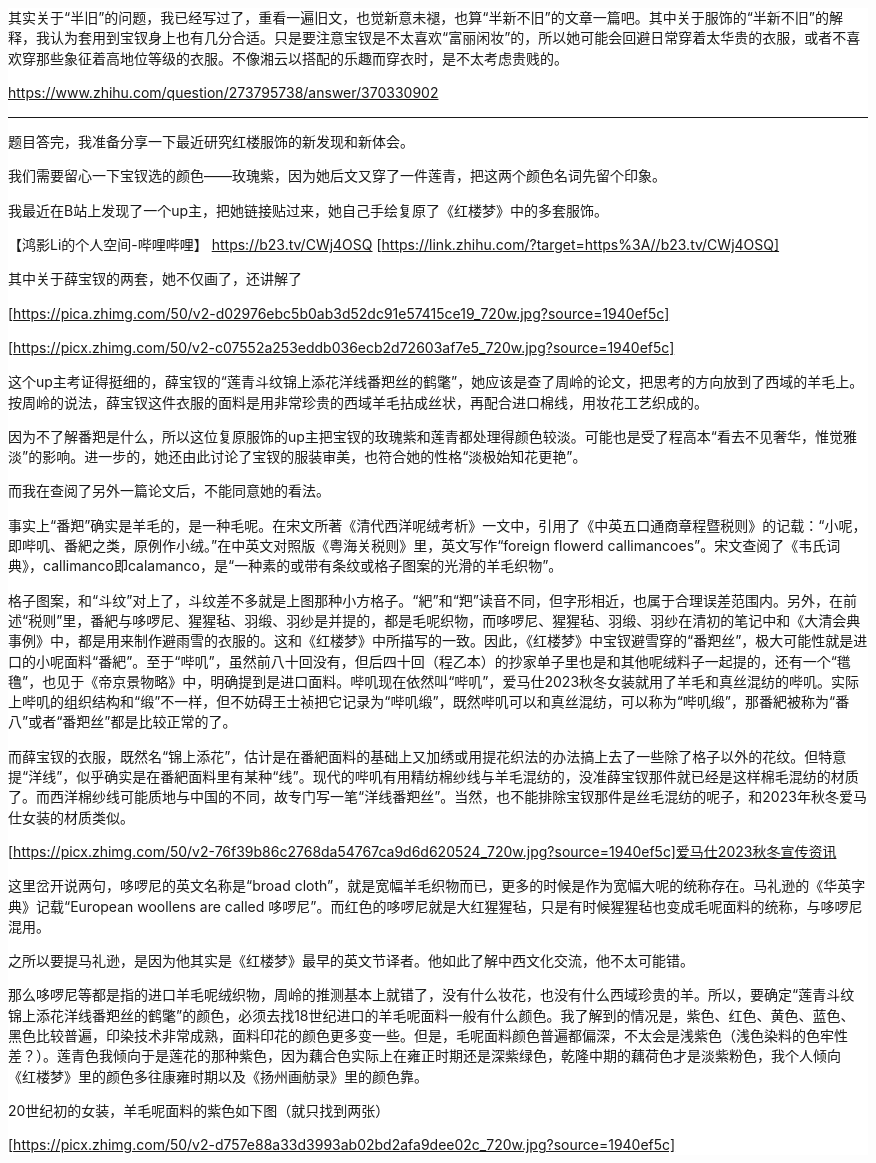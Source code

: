 其实关于“半旧”的问题，我已经写过了，重看一遍旧文，也觉新意未褪，也算“半新不旧”的文章一篇吧。其中关于服饰的“半新不旧”的解释，我认为套用到宝钗身上也有几分合适。只是要注意宝钗是不太喜欢“富丽闲妆”的，所以她可能会回避日常穿着太华贵的衣服，或者不喜欢穿那些象征着高地位等级的衣服。不像湘云以搭配的乐趣而穿衣时，是不太考虑贵贱的。

https://www.zhihu.com/question/273795738/answer/370330902




----------------------------------------

题目答完，我准备分享一下最近研究红楼服饰的新发现和新体会。

我们需要留心一下宝钗选的颜色——玫瑰紫，因为她后文又穿了一件莲青，把这两个颜色名词先留个印象。

我最近在B站上发现了一个up主，把她链接贴过来，她自己手绘复原了《红楼梦》中的多套服饰。

【鸿影Li的个人空间-哔哩哔哩】 https://b23.tv/CWj4OSQ [https://link.zhihu.com/?target=https%3A//b23.tv/CWj4OSQ]

其中关于薛宝钗的两套，她不仅画了，还讲解了

[https://pica.zhimg.com/50/v2-d02976ebc5b0ab3d52dc91e57415ce19_720w.jpg?source=1940ef5c]




[https://picx.zhimg.com/50/v2-c07552a253eddb036ecb2d72603af7e5_720w.jpg?source=1940ef5c]

这个up主考证得挺细的，薛宝钗的“莲青斗纹锦上添花洋线番羓丝﻿的鹤氅”，她应该是查了周岭的论文，把思考的方向放到了西域的羊毛上。按周岭的说法，薛宝钗这件衣服的面料是用非常珍贵的西域羊毛拈成丝状，再配合进口棉线，用妆花工艺织成的。

因为不了解番羓是什么，所以这位复原服饰的up主把宝钗的玫瑰紫和莲青都处理得颜色较淡。可能也是受了程高本“看去不见奢华，惟觉雅淡”﻿的影响。进一步的，她还由此讨论了宝钗的服装审美，也符合她的性格“淡极始知花更艳”。

而我在查阅了另外一篇论文后，不能同意她的看法。

事实上“番羓”确实是羊毛的，是一种毛呢。在宋文所著《清代西洋呢绒考析》一文中，引用了《中英五口通商章程暨税则》的记载：“小呢，即哔叽、番紦之类，原例作小绒。”在中英文对照版《粤海关税则》里，英文写作“foreign flowerd callimancoes”。宋文查阅了《韦氏词典》，callimanco即calamanco，是“一种素的或带有条纹或格子图案的光滑的羊毛织物”。

格子图案，和“斗纹”对上了，斗纹差不多就是上图那种小方格子。“紦”和“羓”读音不同，但字形相近，也属于合理误差范围内。另外，在前述“税则”里，番紦与哆啰尼、猩猩毡、羽缎、羽纱是并提的，都是毛呢织物，而哆啰尼、猩猩毡、羽缎、羽纱在清初的笔记中和《大清会典事例》中，都是用来制作避雨雪的衣服的。这和《红楼梦》中所描写的一致。因此，《红楼梦》中宝钗避雪穿的“番羓丝”，极大可能性就是进口的小呢面料“番紦”。至于“哔叽”，虽然前八十回没有，但后四十回（程乙本）的抄家单子里也是和其他呢绒料子一起提的，还有一个“氆氇﻿”，也见于《帝京景物略》中，明确提到是进口面料。哔叽现在依然叫“哔叽”，爱马仕2023秋冬女装就用了羊毛和真丝混纺的哔叽。实际上哔叽的组织结构和“缎”不一样，但不妨碍王士祯把它记录为“哔叽缎”，既然哔叽可以和真丝混纺，可以称为“哔叽缎”，那番紦被称为“番八”或者“番羓丝”都是比较正常的了。

而薛宝钗的衣服，既然名“锦上添花”，估计是在番紦面料的基础上又加绣或用提花织法的办法搞上去了一些除了格子以外的花纹。但特意提“洋线”，似乎确实是在番紦面料里有某种“线”。现代的哔叽有用精纺棉纱线与羊毛混纺的，没准薛宝钗那件就已经是这样棉毛混纺的材质了。而西洋棉纱线可能质地与中国的不同，故专门写一笔“洋线番羓丝”。当然，也不能排除宝钗那件是丝毛混纺的呢子，和2023年秋冬爱马仕女装的材质类似。

[https://picx.zhimg.com/50/v2-76f39b86c2768da54767ca9d6d620524_720w.jpg?source=1940ef5c]爱马仕2023秋冬宣传资讯

这里岔开说两句，哆啰尼的英文名称是“broad cloth”，就是宽幅羊毛织物而已，更多的时候是作为宽幅大呢的统称存在。马礼逊的《华英字典》记载“European woollens are called 哆啰尼”。而红色的哆啰尼就是大红猩猩毡，只是有时候猩猩毡也变成毛呢面料的统称，与哆啰尼混用。

之所以要提马礼逊，是因为他其实是《红楼梦》最早的英文节译者。他如此了解中西文化交流，他不太可能错。

那么哆啰尼等都是指的进口羊毛呢绒织物，周岭的推测基本上就错了，没有什么妆花，也没有什么西域珍贵的羊。所以，要确定“莲青斗纹锦上添花洋线番羓丝﻿的鹤氅”的颜色，必须去找18世纪进口的羊毛呢面料一般有什么颜色。我了解到的情况是，紫色、红色、黄色、蓝色、黑色比较普遍，印染技术非常成熟，面料印花的颜色更多变一些。但是，毛呢面料颜色普遍都偏深，不太会是浅紫色（浅色染料的色牢性差？）。莲青色我倾向于是莲花的那种紫色，因为藕合色实际上在雍正时期还是深紫绿色，乾隆中期的藕荷色才是淡紫粉色，我个人倾向《红楼梦》里的颜色多往康雍时期以及《扬州画舫录》里的颜色靠。

20世纪初的女装，羊毛呢面料的紫色如下图（就只找到两张）

[https://picx.zhimg.com/50/v2-d757e88a33d3993ab02bd2afa9dee02c_720w.jpg?source=1940ef5c]


